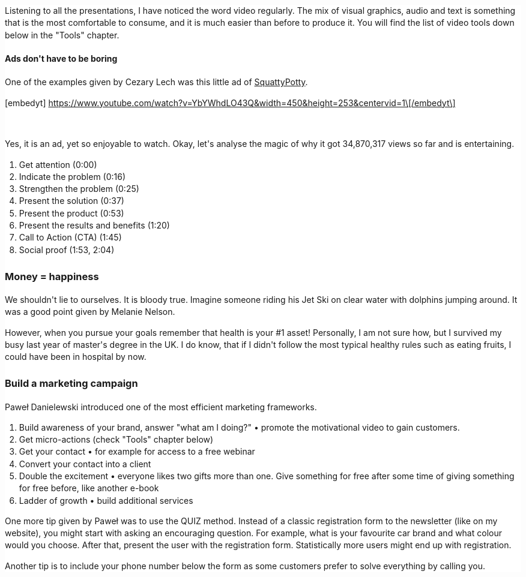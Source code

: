 Listening to all the presentations, I have noticed the word video regularly. The mix of visual graphics, audio and text is something that is the most comfortable to consume, and it is much easier than before to produce it. You will find the list of video tools down below in the "Tools" chapter.

#### Ads don't have to be boring

One of the examples given by Cezary Lech was this little ad of [SquattyPotty](https://www.squattypotty.com/).

\[embedyt\] https://www.youtube.com/watch?v=YbYWhdLO43Q&width=450&height=253&centervid=1\[/embedyt\]

 

Yes, it is an ad, yet so enjoyable to watch. Okay, let's analyse the magic of why it got 34,870,317 views so far and is entertaining.

1. Get attention (0:00)
2. Indicate the problem (0:16)
3. Strengthen the problem (0:25)
4. Present the solution (0:37)
5. Present the product (0:53)
6. Present the results and benefits (1:20)
7. Call to Action (CTA) (1:45)
8. Social proof (1:53, 2:04)

### Money = happiness

We shouldn't lie to ourselves. It is bloody true. Imagine someone riding his Jet Ski on clear water with dolphins jumping around. It was a good point given by Melanie Nelson.

However, when you pursue your goals remember that health is your #1 asset! Personally, I am not sure how, but I survived my busy last year of master's degree in the UK. I do know, that if I didn't follow the most typical healthy rules such as eating fruits, I could have been in hospital by now.

### Build a marketing campaign

Paweł Danielewski introduced one of the most efficient marketing frameworks.

1. Build awareness of your brand, answer "what am I doing?" • promote the motivational video to gain customers.
2. Get micro-actions (check "Tools" chapter below)
3. Get your contact • for example for access to a free webinar
4. Convert your contact into a client
5. Double the excitement • everyone likes two gifts more than one. Give something for free after some time of giving something for free before, like another e-book
6. Ladder of growth • build additional services

One more tip given by Paweł was to use the QUIZ method. Instead of a classic registration form to the newsletter (like on my website), you might start with asking an encouraging question. For example, what is your favourite car brand and what colour would you choose. After that, present the user with the registration form. Statistically more users might end up with registration.

Another tip is to include your phone number below the form as some customers prefer to solve everything by calling you.
